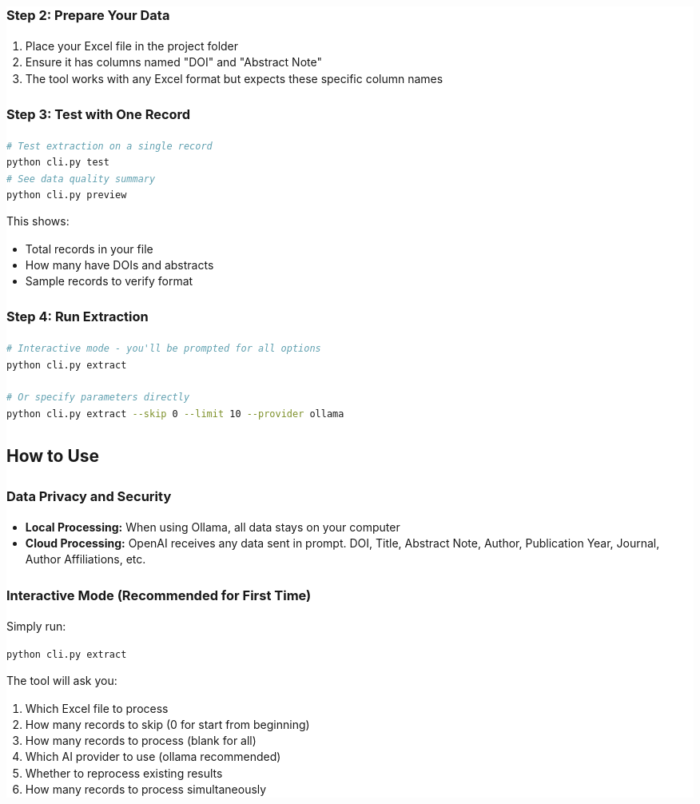 ### Step 2: Prepare Your Data

1. Place your Excel file in the project folder
2. Ensure it has columns named "DOI" and "Abstract Note"
3. The tool works with any Excel format but expects these specific column names

### Step 3: Test with One Record

```bash
# Test extraction on a single record
python cli.py test
# See data quality summary
python cli.py preview
```

This shows:

- Total records in your file
- How many have DOIs and abstracts
- Sample records to verify format

### Step 4: Run Extraction

```bash
# Interactive mode - you'll be prompted for all options
python cli.py extract

# Or specify parameters directly
python cli.py extract --skip 0 --limit 10 --provider ollama
```

## How to Use

### Data Privacy and Security

- **Local Processing:** When using Ollama, all data stays on your computer
- **Cloud Processing:** OpenAI receives any data sent in prompt. DOI, Title, Abstract Note, Author, Publication Year, Journal, Author Affiliations, etc.

### Interactive Mode (Recommended for First Time)

Simply run:

```bash
python cli.py extract
```

The tool will ask you:

1. Which Excel file to process
2. How many records to skip (0 for start from beginning)
3. How many records to process (blank for all)
4. Which AI provider to use (ollama recommended)
5. Whether to reprocess existing results
6. How many records to process simultaneously
